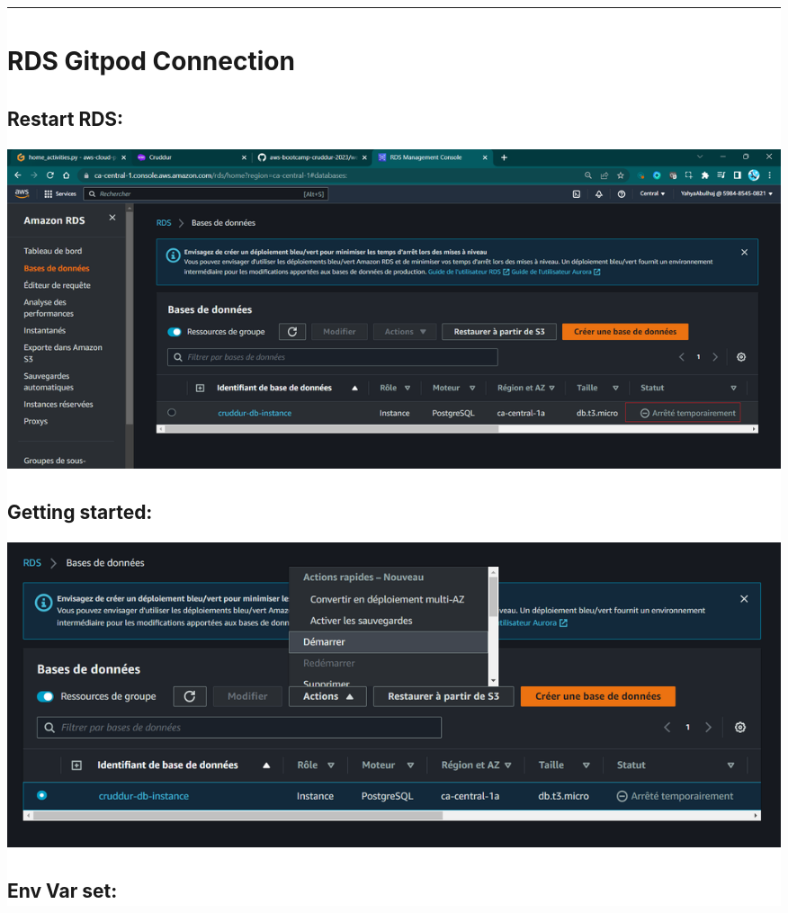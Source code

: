 
---

# RDS Gitpod Connection


## Restart RDS:
<img src="assets/week4/5- Establish RDS-Connection/1 we back to RDS.png">

## Getting started:
<img src="assets/week4/5- Establish RDS-Connection/2 lets start it.png">


## Env Var set: